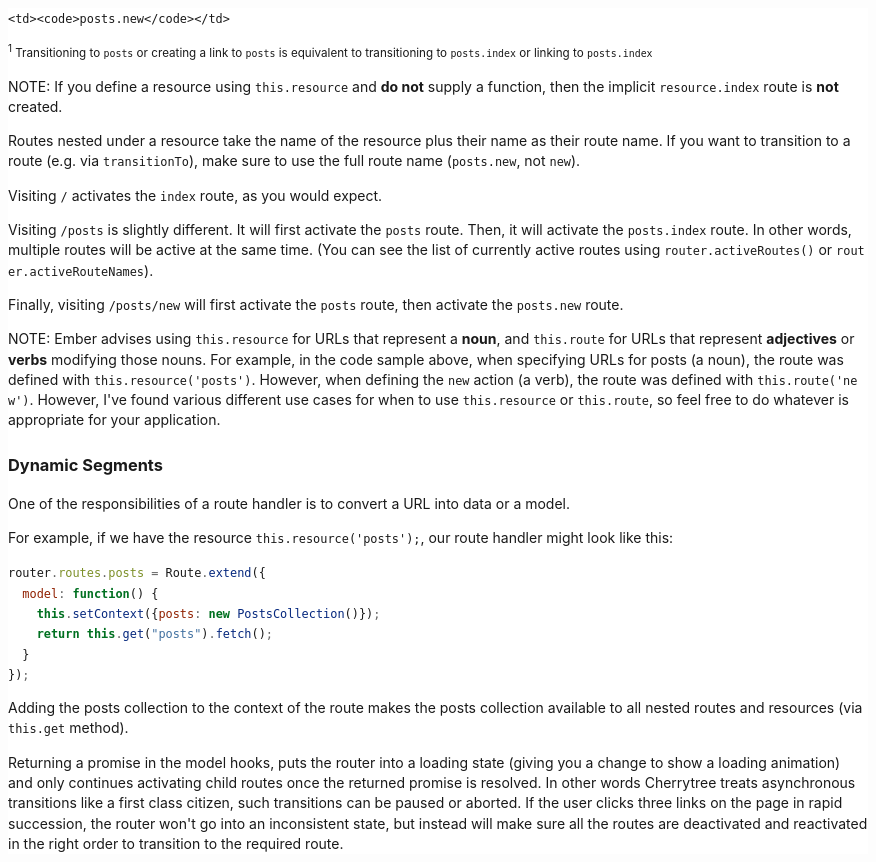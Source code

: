     <td><code>posts.new</code></td>
  </tr>
</table>

<small><sup>1</sup> Transitioning to `posts` or creating a link to `posts` is equivalent to transitioning to `posts.index` or linking to `posts.index`</small>

NOTE: If you define a resource using `this.resource` and **do not** supply a function, then the implicit `resource.index` route is **not** created.

Routes nested under a resource take the name of the resource plus their name as their route name. If you want to transition to a route (e.g. via `transitionTo`), make sure to use the full route name (`posts.new`, not `new`).

Visiting `/` activates the `index` route, as you would expect.

Visiting `/posts` is slightly different. It will first activate the `posts` route. Then, it will activate the `posts.index` route. In other words, multiple routes will be active at the same time. (You can see the list of currently active routes using `router.activeRoutes()` or `router.activeRouteNames`).

Finally, visiting `/posts/new` will first activate the `posts` route, then activate the `posts.new` route.

NOTE: Ember advises using `this.resource` for URLs that represent a **noun**,
and `this.route` for URLs that represent **adjectives** or **verbs**
modifying those nouns. For example, in the code sample above, when
specifying URLs for posts (a noun), the route was defined with
`this.resource('posts')`. However, when defining the `new` action
(a verb), the route was defined with `this.route('new')`. However, I've found various different use cases for when to use `this.resource` or `this.route`, so feel free to do whatever is appropriate for your application.

### Dynamic Segments

One of the responsibilities of a route handler is to convert a URL into data or a model.

For example, if we have the resource `this.resource('posts');`, our
route handler might look like this:

```js
router.routes.posts = Route.extend({
  model: function() {
    this.setContext({posts: new PostsCollection()});
    return this.get("posts").fetch();
  }
});
```

Adding the posts collection to the context of the route makes the posts collection available to all nested routes and resources (via `this.get` method).

<aside>
Returning a promise in the model hooks, puts the router into a loading state (giving you a change to show a loading animation) and only continues activating child routes once the returned promise is resolved. In other words Cherrytree treats asynchronous transitions like a first class citizen, such transitions can be paused or aborted. If the user clicks three links on the page in rapid succession, the router won't go into an inconsistent state, but instead will make sure all the routes are deactivated and reactivated in the right order to transition to the required route.
</aside>
